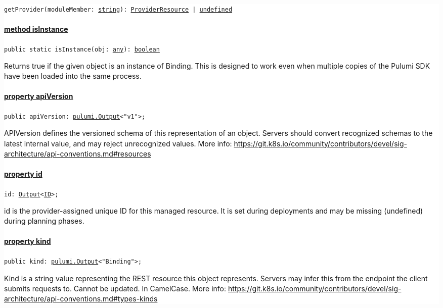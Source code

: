 
<pre class="highlight"><code><span class='kd'></span>getProvider(moduleMember: <span class='kd'><a href='https://developer.mozilla.org/en-US/docs/Web/JavaScript/Reference/Global_Objects/String'>string</a></span>): <a href='/docs/reference/pkg/nodejs/pulumi/pulumi/#ProviderResource'>ProviderResource</a> | <span class='kd'><a href='https://developer.mozilla.org/en-US/docs/Web/JavaScript/Reference/Global_Objects/undefined'>undefined</a></span></code></pre>

<h4 class="pdoc-member-header" id="Binding-isInstance">
<a class="pdoc-child-name" href="https://github.com/pulumi/pulumi-kubernetes/blob/7b0dd966c913f5886c3dd32a4bf3392f8c1a9ff5/sdk/nodejs/core/v1/Binding.ts#L64">method <b>isInstance</b></a>
</h4>


<pre class="highlight"><code><span class='kd'>public static </span>isInstance(obj: <span class='kd'><a href='https://www.typescriptlang.org/docs/handbook/basic-types.html#any'>any</a></span>): <span class='kd'><a href='https://developer.mozilla.org/en-US/docs/Web/JavaScript/Reference/Global_Objects/Boolean'>boolean</a></span></code></pre>


Returns true if the given object is an instance of Binding.  This is designed to work even
when multiple copies of the Pulumi SDK have been loaded into the same process.

<h4 class="pdoc-member-header" id="Binding-apiVersion">
<a class="pdoc-child-name" href="https://github.com/pulumi/pulumi-kubernetes/blob/7b0dd966c913f5886c3dd32a4bf3392f8c1a9ff5/sdk/nodejs/core/v1/Binding.ts#L21">property <b>apiVersion</b></a>
</h4>

<pre class="highlight"><code><span class='kd'>public </span>apiVersion: <a href='/docs/reference/pkg/nodejs/pulumi/pulumi/#Output'>pulumi.Output</a>&lt;<span class='s2'>"v1"</span>&gt;;</code></pre>

APIVersion defines the versioned schema of this representation of an object. Servers should
convert recognized schemas to the latest internal value, and may reject unrecognized
values. More info:
https://git.k8s.io/community/contributors/devel/sig-architecture/api-conventions.md#resources

<h4 class="pdoc-member-header" id="Binding-id">
<a class="pdoc-child-name" href="https://github.com/pulumi/pulumi-kubernetes/blob/7b0dd966c913f5886c3dd32a4bf3392f8c1a9ff5/sdk/nodejs/core/v1/Binding.ts#L14">property <b>id</b></a>
</h4>

<pre class="highlight"><code><span class='kd'></span>id: <a href='/docs/reference/pkg/nodejs/pulumi/pulumi/#Output'>Output</a>&lt;<a href='/docs/reference/pkg/nodejs/pulumi/pulumi/#ID'>ID</a>&gt;;</code></pre>

id is the provider-assigned unique ID for this managed resource.  It is set during
deployments and may be missing (undefined) during planning phases.

<h4 class="pdoc-member-header" id="Binding-kind">
<a class="pdoc-child-name" href="https://github.com/pulumi/pulumi-kubernetes/blob/7b0dd966c913f5886c3dd32a4bf3392f8c1a9ff5/sdk/nodejs/core/v1/Binding.ts#L29">property <b>kind</b></a>
</h4>

<pre class="highlight"><code><span class='kd'>public </span>kind: <a href='/docs/reference/pkg/nodejs/pulumi/pulumi/#Output'>pulumi.Output</a>&lt;<span class='s2'>"Binding"</span>&gt;;</code></pre>

Kind is a string value representing the REST resource this object represents. Servers may
infer this from the endpoint the client submits requests to. Cannot be updated. In
CamelCase. More info:
https://git.k8s.io/community/contributors/devel/sig-architecture/api-conventions.md#types-kinds
